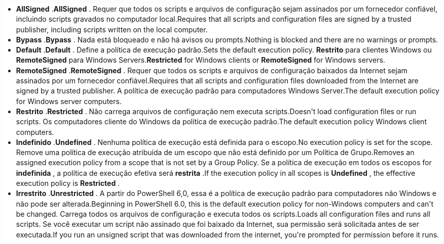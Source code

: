 - <span data-ttu-id="54e29-181">**AllSigned** .</span><span class="sxs-lookup"><span data-stu-id="54e29-181">**AllSigned** .</span></span> <span data-ttu-id="54e29-182">Requer que todos os scripts e arquivos de configuração sejam assinados por um fornecedor confiável, incluindo scripts gravados no computador local.</span><span class="sxs-lookup"><span data-stu-id="54e29-182">Requires that all scripts and configuration files are signed by a trusted publisher, including scripts written on the local computer.</span></span>
- <span data-ttu-id="54e29-183">**Bypass** .</span><span class="sxs-lookup"><span data-stu-id="54e29-183">**Bypass** .</span></span> <span data-ttu-id="54e29-184">Nada está bloqueado e não há avisos ou prompts.</span><span class="sxs-lookup"><span data-stu-id="54e29-184">Nothing is blocked and there are no warnings or prompts.</span></span>
- <span data-ttu-id="54e29-185">**Default** .</span><span class="sxs-lookup"><span data-stu-id="54e29-185">**Default** .</span></span> <span data-ttu-id="54e29-186">Define a política de execução padrão.</span><span class="sxs-lookup"><span data-stu-id="54e29-186">Sets the default execution policy.</span></span> <span data-ttu-id="54e29-187">**Restrito** para clientes Windows ou **RemoteSigned** para Windows Servers.</span><span class="sxs-lookup"><span data-stu-id="54e29-187">**Restricted** for Windows clients or **RemoteSigned** for Windows servers.</span></span>
- <span data-ttu-id="54e29-188">**RemoteSigned** .</span><span class="sxs-lookup"><span data-stu-id="54e29-188">**RemoteSigned** .</span></span> <span data-ttu-id="54e29-189">Requer que todos os scripts e arquivos de configuração baixados da Internet sejam assinados por um fornecedor confiável.</span><span class="sxs-lookup"><span data-stu-id="54e29-189">Requires that all scripts and configuration files downloaded from the Internet are signed by a trusted publisher.</span></span> <span data-ttu-id="54e29-190">A política de execução padrão para computadores Windows Server.</span><span class="sxs-lookup"><span data-stu-id="54e29-190">The default execution policy for Windows server computers.</span></span>
- <span data-ttu-id="54e29-191">**Restrito** .</span><span class="sxs-lookup"><span data-stu-id="54e29-191">**Restricted** .</span></span> <span data-ttu-id="54e29-192">Não carrega arquivos de configuração nem executa scripts.</span><span class="sxs-lookup"><span data-stu-id="54e29-192">Doesn't load configuration files or run scripts.</span></span> <span data-ttu-id="54e29-193">Os computadores cliente do Windows da política de execução padrão.</span><span class="sxs-lookup"><span data-stu-id="54e29-193">The default execution policy Windows client computers.</span></span>
- <span data-ttu-id="54e29-194">**Indefinido** .</span><span class="sxs-lookup"><span data-stu-id="54e29-194">**Undefined** .</span></span> <span data-ttu-id="54e29-195">Nenhuma política de execução está definida para o escopo.</span><span class="sxs-lookup"><span data-stu-id="54e29-195">No execution policy is set for the scope.</span></span> <span data-ttu-id="54e29-196">Remove uma política de execução atribuída de um escopo que não está definido por um Política de Grupo.</span><span class="sxs-lookup"><span data-stu-id="54e29-196">Removes an assigned execution policy from a scope that is not set by a Group Policy.</span></span> <span data-ttu-id="54e29-197">Se a política de execução em todos os escopos for **indefinida** , a política de execução efetiva será **restrita** .</span><span class="sxs-lookup"><span data-stu-id="54e29-197">If the execution policy in all scopes is **Undefined** , the effective execution policy is **Restricted** .</span></span>
- <span data-ttu-id="54e29-198">**Irrestrito** .</span><span class="sxs-lookup"><span data-stu-id="54e29-198">**Unrestricted** .</span></span> <span data-ttu-id="54e29-199">A partir do PowerShell 6,0, essa é a política de execução padrão para computadores não Windows e não pode ser alterada.</span><span class="sxs-lookup"><span data-stu-id="54e29-199">Beginning in PowerShell 6.0, this is the default execution policy for non-Windows computers and can't be changed.</span></span> <span data-ttu-id="54e29-200">Carrega todos os arquivos de configuração e executa todos os scripts.</span><span class="sxs-lookup"><span data-stu-id="54e29-200">Loads all configuration files and runs all scripts.</span></span> <span data-ttu-id="54e29-201">Se você executar um script não assinado que foi baixado da Internet, sua permissão será solicitada antes de ser executada.</span><span class="sxs-lookup"><span data-stu-id="54e29-201">If you run an unsigned script that was downloaded from the internet, you're prompted for permission before it runs.</span></span>
